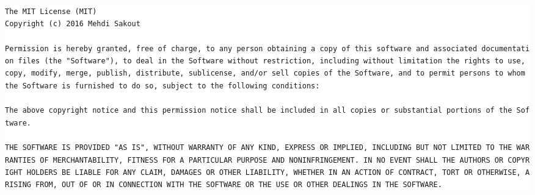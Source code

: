 ~~~
The MIT License (MIT)
Copyright (c) 2016 Mehdi Sakout

Permission is hereby granted, free of charge, to any person obtaining a copy of this software and associated documentation files (the "Software"), to deal in the Software without restriction, including without limitation the rights to use, copy, modify, merge, publish, distribute, sublicense, and/or sell copies of the Software, and to permit persons to whom the Software is furnished to do so, subject to the following conditions:

The above copyright notice and this permission notice shall be included in all copies or substantial portions of the Software.

THE SOFTWARE IS PROVIDED "AS IS", WITHOUT WARRANTY OF ANY KIND, EXPRESS OR IMPLIED, INCLUDING BUT NOT LIMITED TO THE WARRANTIES OF MERCHANTABILITY, FITNESS FOR A PARTICULAR PURPOSE AND NONINFRINGEMENT. IN NO EVENT SHALL THE AUTHORS OR COPYRIGHT HOLDERS BE LIABLE FOR ANY CLAIM, DAMAGES OR OTHER LIABILITY, WHETHER IN AN ACTION OF CONTRACT, TORT OR OTHERWISE, ARISING FROM, OUT OF OR IN CONNECTION WITH THE SOFTWARE OR THE USE OR OTHER DEALINGS IN THE SOFTWARE.
~~~
